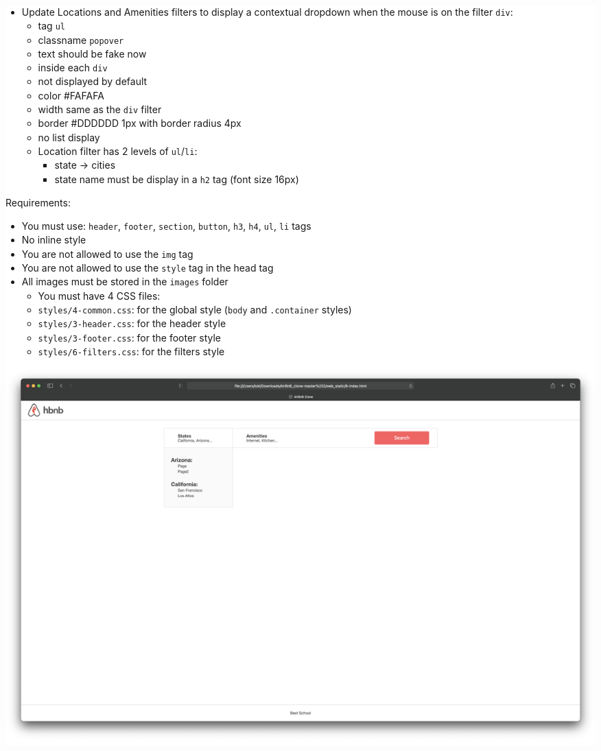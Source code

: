 - Update Locations and Amenities filters to display a contextual dropdown when the mouse is on the filter `div`:
	- tag `ul`
	- classname `popover`
	- text should be fake now
	- inside each `div`
	- not displayed by default
	- color #FAFAFA
	- width same as the `div` filter
	- border #DDDDDD 1px with border radius 4px
	- no list display
	- Location filter has 2 levels of `ul`/`li`:
		- state -> cities
		- state name must be display in a `h2` tag (font size 16px)

Requirements:
- You must use: `header`, `footer`, `section`, `button`, `h3`, `h4`, `ul`, `li` tags
- No inline style
- You are not allowed to use the `img` tag
- You are not allowed to use the `style` tag in the head tag
- All images must be stored in the `images` folder
	- You must have 4 CSS files:
	- `styles/4-common.css`: for the global style (`body` and `.container` styles)
	- `styles/3-header.css`: for the header style
	- `styles/3-footer.css`: for the footer style
	- `styles/6-filters.css`: for the filters style

![It's (h)over](its_hover.png)
